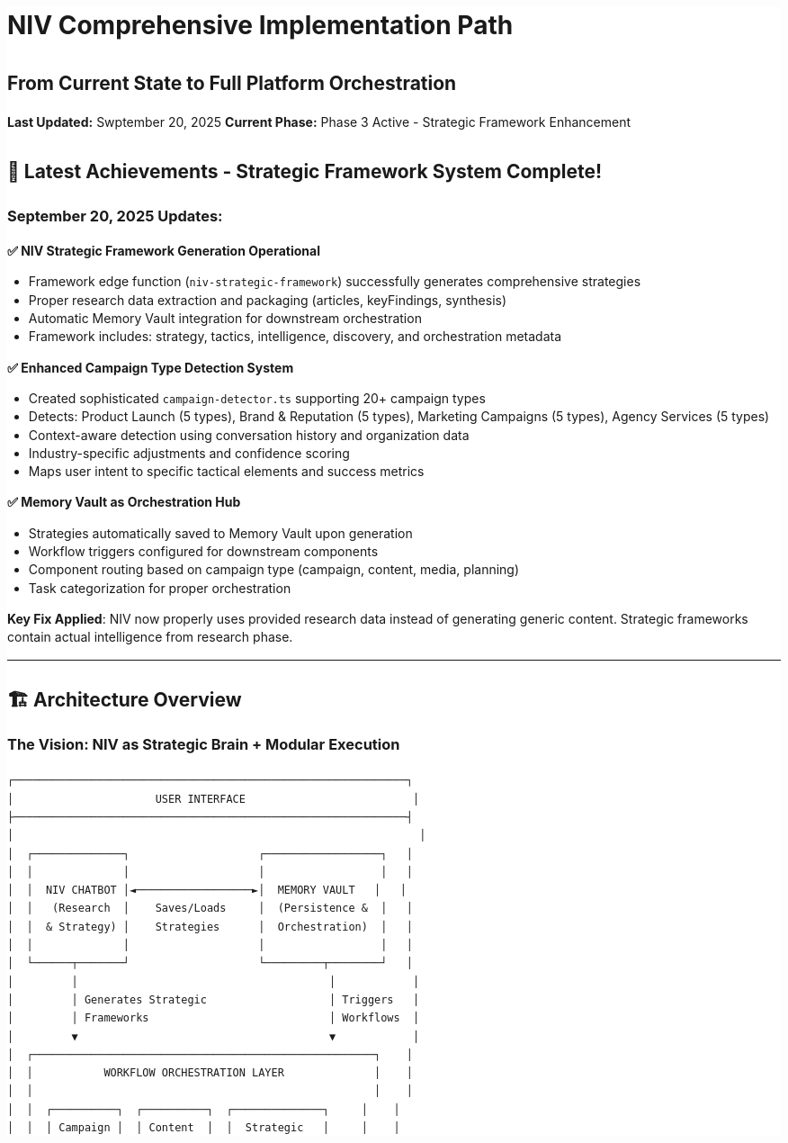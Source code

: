 # NIV Comprehensive Implementation Path
## From Current State to Full Platform Orchestration

**Last Updated:** Swptember 20, 2025
**Current Phase:** Phase 3 Active - Strategic Framework Enhancement

## 🚀 Latest Achievements - Strategic Framework System Complete!

### September 20, 2025 Updates:

**✅ NIV Strategic Framework Generation Operational**
- Framework edge function (`niv-strategic-framework`) successfully generates comprehensive strategies
- Proper research data extraction and packaging (articles, keyFindings, synthesis)
- Automatic Memory Vault integration for downstream orchestration
- Framework includes: strategy, tactics, intelligence, discovery, and orchestration metadata

**✅ Enhanced Campaign Type Detection System**
- Created sophisticated `campaign-detector.ts` supporting 20+ campaign types
- Detects: Product Launch (5 types), Brand & Reputation (5 types), Marketing Campaigns (5 types), Agency Services (5 types)
- Context-aware detection using conversation history and organization data
- Industry-specific adjustments and confidence scoring
- Maps user intent to specific tactical elements and success metrics

**✅ Memory Vault as Orchestration Hub**
- Strategies automatically saved to Memory Vault upon generation
- Workflow triggers configured for downstream components
- Component routing based on campaign type (campaign, content, media, planning)
- Task categorization for proper orchestration

**Key Fix Applied**: NIV now properly uses provided research data instead of generating generic content. Strategic frameworks contain actual intelligence from research phase.

---

## 🏗️ Architecture Overview

### The Vision: NIV as Strategic Brain + Modular Execution

```
┌─────────────────────────────────────────────────────────────┐
│                      USER INTERFACE                          │
├─────────────────────────────────────────────────────────────┤
│                                                               │
│  ┌──────────────┐                    ┌──────────────────┐   │
│  │              │                    │                  │   │
│  │  NIV CHATBOT │◄──────────────────►│  MEMORY VAULT   │   │
│  │   (Research  │    Saves/Loads     │  (Persistence &  │   │
│  │  & Strategy) │    Strategies      │  Orchestration)  │   │
│  │              │                    │                  │   │
│  └──────┬───────┘                    └─────────┬────────┘   │
│         │                                       │            │
│         │ Generates Strategic                   │ Triggers   │
│         │ Frameworks                            │ Workflows  │
│         ▼                                       ▼            │
│  ┌─────────────────────────────────────────────────────┐    │
│  │           WORKFLOW ORCHESTRATION LAYER              │    │
│  │                                                     │    │
│  │  ┌──────────┐  ┌──────────┐  ┌──────────────┐     │    │
│  │  │ Campaign │  │ Content  │  │  Strategic   │     │    │
```
